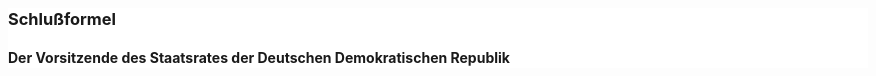 </div>

</div>

<span id="DDNR003450988BJNE002200307.html"></span>

### Schlußformel  

<div>

<div class="jnhtml">

<div>

<div class="jurAbsatz">

<span style=";font-weight:bold">Der Vorsitzende des Staatsrates der
Deutschen Demokratischen Republik</span>

</div>

</div>

</div>

</div>
